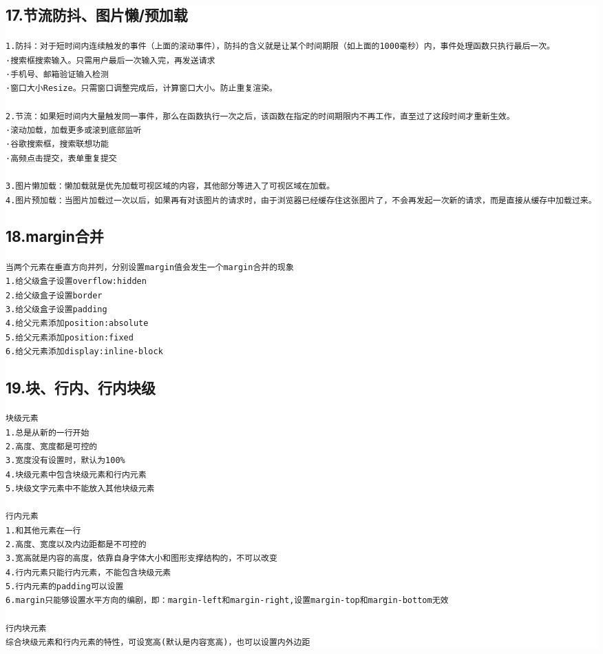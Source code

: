 ## 17.节流防抖、图片懒/预加载

```
1.防抖：对于短时间内连续触发的事件（上面的滚动事件），防抖的含义就是让某个时间期限（如上面的1000毫秒）内，事件处理函数只执行最后一次。
·搜索框搜索输入。只需用户最后一次输入完，再发送请求
·手机号、邮箱验证输入检测
·窗口大小Resize。只需窗口调整完成后，计算窗口大小。防止重复渲染。

2.节流：如果短时间内大量触发同一事件，那么在函数执行一次之后，该函数在指定的时间期限内不再工作，直至过了这段时间才重新生效。
·滚动加载，加载更多或滚到底部监听
·谷歌搜索框，搜索联想功能
·高频点击提交，表单重复提交

3.图片懒加载：懒加载就是优先加载可视区域的内容，其他部分等进入了可视区域在加载。
4.图片预加载：当图片加载过一次以后，如果再有对该图片的请求时，由于浏览器已经缓存住这张图片了，不会再发起一次新的请求，而是直接从缓存中加载过来。
```



## 18.margin合并

```
当两个元素在垂直方向并列，分别设置margin值会发生一个margin合并的现象
1.给父级盒子设置overflow:hidden
2.给父级盒子设置border
3.给父级盒子设置padding
4.给父元素添加position:absolute
5.给父元素添加position:fixed
6.给父元素添加display:inline-block
```

## 19.块、行内、行内块级

```
块级元素
1.总是从新的一行开始
2.高度、宽度都是可控的
3.宽度没有设置时，默认为100%
4.块级元素中包含块级元素和行内元素
5.块级文字元素中不能放入其他块级元素

行内元素
1.和其他元素在一行
2.高度、宽度以及内边距都是不可控的
3.宽高就是内容的高度，依靠自身字体大小和图形支撑结构的，不可以改变
4.行内元素只能行内元素，不能包含块级元素
5.行内元素的padding可以设置
6.margin只能够设置水平方向的编剧，即：margin-left和margin-right,设置margin-top和margin-bottom无效

行内块元素
综合块级元素和行内元素的特性，可设宽高(默认是内容宽高)，也可以设置内外边距
```
